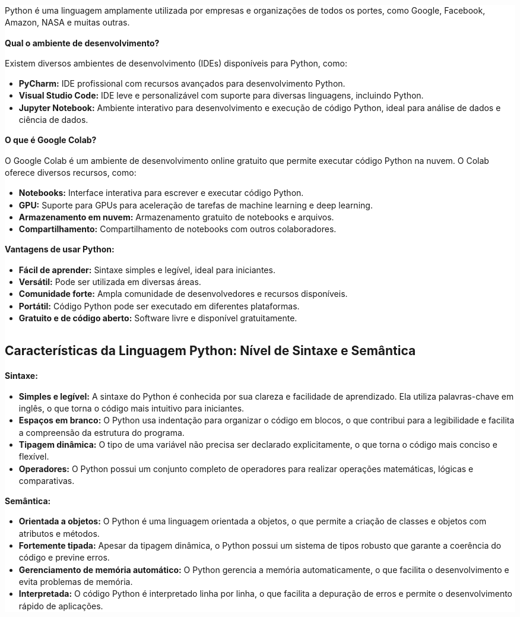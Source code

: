 Python é uma linguagem amplamente utilizada por empresas e organizações de todos os portes, como Google, Facebook, Amazon, NASA e muitas outras.

**Qual o ambiente de desenvolvimento?**

Existem diversos ambientes de desenvolvimento (IDEs) disponíveis para Python, como:

* **PyCharm:** IDE profissional com recursos avançados para desenvolvimento Python.
* **Visual Studio Code:** IDE leve e personalizável com suporte para diversas linguagens, incluindo Python.
* **Jupyter Notebook:** Ambiente interativo para desenvolvimento e execução de código Python, ideal para análise de dados e ciência de dados.

**O que é Google Colab?**

O Google Colab é um ambiente de desenvolvimento online gratuito que permite executar código Python na nuvem. O Colab oferece diversos recursos, como:

* **Notebooks:** Interface interativa para escrever e executar código Python.
* **GPU:** Suporte para GPUs para aceleração de tarefas de machine learning e deep learning.
* **Armazenamento em nuvem:** Armazenamento gratuito de notebooks e arquivos.
* **Compartilhamento:** Compartilhamento de notebooks com outros colaboradores.

**Vantagens de usar Python:**

* **Fácil de aprender:** Sintaxe simples e legível, ideal para iniciantes.
* **Versátil:** Pode ser utilizada em diversas áreas.
* **Comunidade forte:** Ampla comunidade de desenvolvedores e recursos disponíveis.
* **Portátil:** Código Python pode ser executado em diferentes plataformas.
* **Gratuito e de código aberto:** Software livre e disponível gratuitamente.
  
## Características da Linguagem Python: Nível de Sintaxe e Semântica

**Sintaxe:**

* **Simples e legível:** A sintaxe do Python é conhecida por sua clareza e facilidade de aprendizado. Ela utiliza palavras-chave em inglês, o que torna o código mais intuitivo para iniciantes.
* **Espaços em branco:** O Python usa indentação para organizar o código em blocos, o que contribui para a legibilidade e facilita a compreensão da estrutura do programa.
* **Tipagem dinâmica:** O tipo de uma variável não precisa ser declarado explicitamente, o que torna o código mais conciso e flexível.
* **Operadores:** O Python possui um conjunto completo de operadores para realizar operações matemáticas, lógicas e comparativas.

**Semântica:**

* **Orientada a objetos:** O Python é uma linguagem orientada a objetos, o que permite a criação de classes e objetos com atributos e métodos.
* **Fortemente tipada:** Apesar da tipagem dinâmica, o Python possui um sistema de tipos robusto que garante a coerência do código e previne erros.
* **Gerenciamento de memória automático:** O Python gerencia a memória automaticamente, o que facilita o desenvolvimento e evita problemas de memória.
* **Interpretada:** O código Python é interpretado linha por linha, o que facilita a depuração de erros e permite o desenvolvimento rápido de aplicações.
